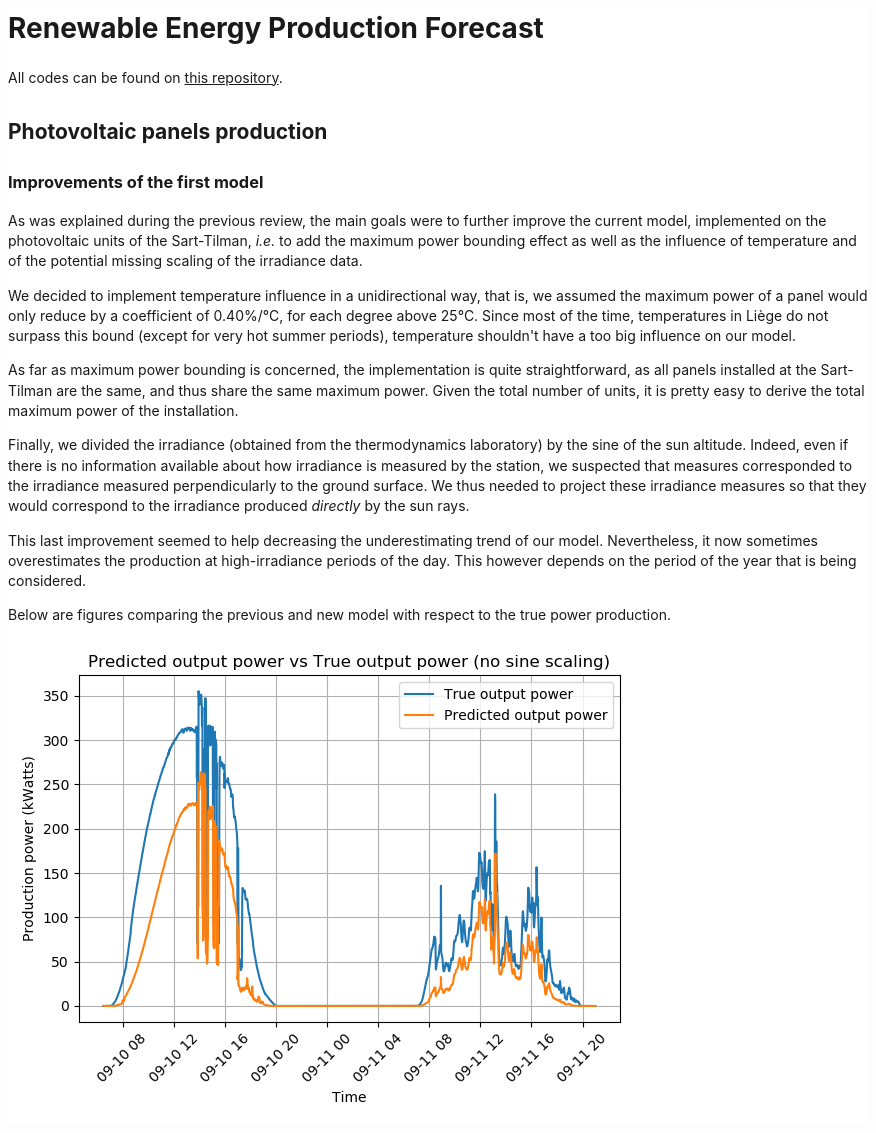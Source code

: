 # Renewable Energy Production Forecast

All codes can be found on [this repository][GitHub].

## Photovoltaic panels production

### Improvements of the first model

As was explained during the previous review, the main goals were to further improve the current model, implemented on the photovoltaic units of the Sart-Tilman, *i.e.* to add the maximum power bounding effect as well as the influence of temperature and of the potential missing scaling of the irradiance data.

We decided to implement temperature influence in a unidirectional way, that is, we assumed the maximum power of a panel would only reduce by a coefficient of 0.40%/°C, for each degree above 25°C. Since most of the time, temperatures in Liège do not surpass this bound (except for very hot summer periods), temperature shouldn't have a too big influence on our model.

As far as maximum power bounding is concerned, the implementation is quite straightforward, as all panels installed at the Sart-Tilman are the same, and thus share the same maximum power. Given the total number of units, it is pretty easy to derive the total maximum power of the installation.

Finally, we divided the irradiance (obtained from the thermodynamics laboratory) by the sine of the sun altitude. Indeed, even if there is no information available about how irradiance is measured by the station, we suspected that measures corresponded to the irradiance measured perpendicularly to the ground surface. We thus needed to project these irradiance measures so that they would correspond to the irradiance produced *directly* by the sun rays.

This last improvement seemed to help decreasing the underestimating trend of our model. Nevertheless, it now sometimes overestimates the production at high-irradiance periods of the day. This however depends on the period of the year that is being considered.

Below are figures comparing the previous and new model with respect to the true power production.

![](resources\png\graph_1.png)


[GitHub]: https://github.com/lgaspard/renewable-energy-production-forecast
[data]: https://github.com/lgaspard/renewable-energy-production-forecast/tree/master/data/solar
[CAMS]: https://github.com/lgaspard/renewable-energy-production-forecast/tree/master/data/solar
[7]: https://energieplus-lesite.be/concevoir/photovoltaique/predimensionner-l-installation/
[Giorgio Balestrieri]: https://github.com/GiorgioBalestrieri/cams_radiation_python